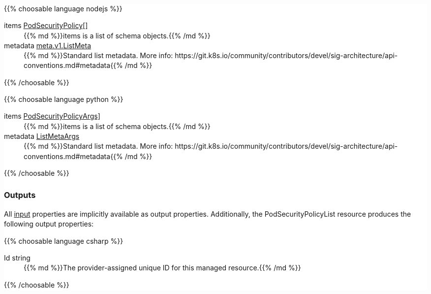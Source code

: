 {{% choosable language nodejs %}}
<dl class="resources-properties"><dt class="property-required"
            title="Required">
        <span id="items_nodejs">
<a href="#items_nodejs" style="color: inherit; text-decoration: inherit;">items</a>
</span>
        <span class="property-indicator"></span>
        <span class="property-type"><a href="#podsecuritypolicy">Pod<wbr>Security<wbr>Policy[]</a></span>
    </dt>
    <dd>{{% md %}}items is a list of schema objects.{{% /md %}}</dd><dt class="property-optional"
            title="Optional">
        <span id="metadata_nodejs">
<a href="#metadata_nodejs" style="color: inherit; text-decoration: inherit;">metadata</a>
</span>
        <span class="property-indicator"></span>
        <span class="property-type"><a href="#listmeta">meta.v1.<wbr>List<wbr>Meta</a></span>
    </dt>
    <dd>{{% md %}}Standard list metadata. More info: https://git.k8s.io/community/contributors/devel/sig-architecture/api-conventions.md#metadata{{% /md %}}</dd></dl>
{{% /choosable %}}

{{% choosable language python %}}
<dl class="resources-properties"><dt class="property-required"
            title="Required">
        <span id="items_python">
<a href="#items_python" style="color: inherit; text-decoration: inherit;">items</a>
</span>
        <span class="property-indicator"></span>
        <span class="property-type"><a href="#podsecuritypolicy">Pod<wbr>Security<wbr>Policy<wbr>Args]</a></span>
    </dt>
    <dd>{{% md %}}items is a list of schema objects.{{% /md %}}</dd><dt class="property-optional"
            title="Optional">
        <span id="metadata_python">
<a href="#metadata_python" style="color: inherit; text-decoration: inherit;">metadata</a>
</span>
        <span class="property-indicator"></span>
        <span class="property-type"><a href="#listmeta">List<wbr>Meta<wbr>Args</a></span>
    </dt>
    <dd>{{% md %}}Standard list metadata. More info: https://git.k8s.io/community/contributors/devel/sig-architecture/api-conventions.md#metadata{{% /md %}}</dd></dl>
{{% /choosable %}}


### Outputs

All [input](#inputs) properties are implicitly available as output properties. Additionally, the PodSecurityPolicyList resource produces the following output properties:



{{% choosable language csharp %}}
<dl class="resources-properties"><dt class="property-"
            title="">
        <span id="id_csharp">
<a href="#id_csharp" style="color: inherit; text-decoration: inherit;">Id</a>
</span>
        <span class="property-indicator"></span>
        <span class="property-type">string</span>
    </dt>
    <dd>{{% md %}}The provider-assigned unique ID for this managed resource.{{% /md %}}</dd></dl>
{{% /choosable %}}
